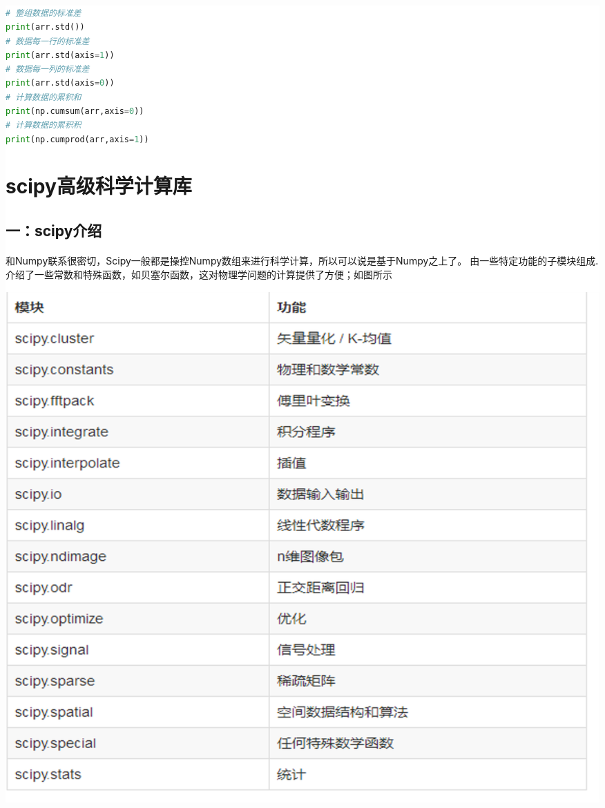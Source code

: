 ```python
# 整组数据的标准差
print(arr.std())
# 数据每一行的标准差
print(arr.std(axis=1))
# 数据每一列的标准差
print(arr.std(axis=0))
# 计算数据的累积和
print(np.cumsum(arr,axis=0))
# 计算数据的累积积
print(np.cumprod(arr,axis=1))
```

# scipy高级科学计算库

## 一：scipy介绍

和Numpy联系很密切，Scipy一般都是操控Numpy数组来进行科学计算，所以可以说是基于Numpy之上了。 由一些特定功能的子模块组成.介绍了一些常数和特殊函数，如贝塞尔函数，这对物理学问题的计算提供了方便；如图所示

![scipy](data\scipy.png)
